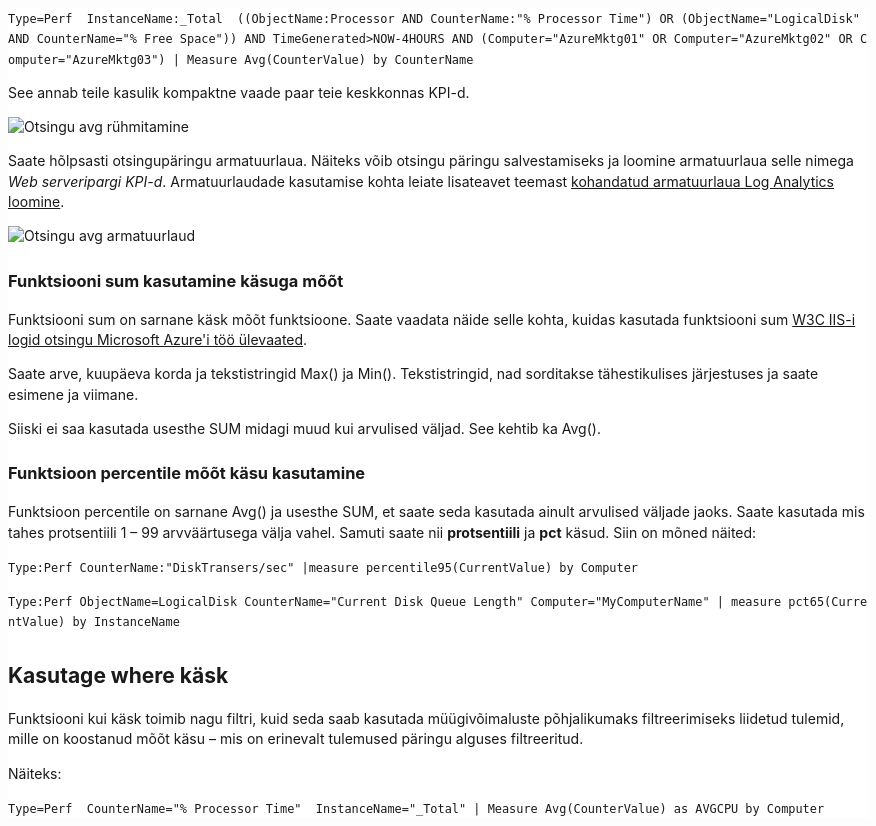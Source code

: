 ```
Type=Perf  InstanceName:_Total  ((ObjectName:Processor AND CounterName:"% Processor Time") OR (ObjectName="LogicalDisk" AND CounterName="% Free Space")) AND TimeGenerated>NOW-4HOURS AND (Computer="AzureMktg01" OR Computer="AzureMktg02" OR Computer="AzureMktg03") | Measure Avg(CounterValue) by CounterName
```

See annab teile kasulik kompaktne vaade paar teie keskkonnas KPI-d.

![Otsingu avg rühmitamine](./media/log-analytics-log-searches/oms-search-avg04.png)


Saate hõlpsasti otsingupäringu armatuurlaua. Näiteks võib otsingu päringu salvestamiseks ja loomine armatuurlaua selle nimega *Web serveripargi KPI-d*. Armatuurlaudade kasutamise kohta leiate lisateavet teemast [kohandatud armatuurlaua Log Analytics loomine](log-analytics-dashboards.md).

![Otsingu avg armatuurlaud](./media/log-analytics-log-searches/oms-search-avg05.png)

### <a name="use-the-sum-function-with-the-measure-command"></a>Funktsiooni sum kasutamine käsuga mõõt

Funktsiooni sum on sarnane käsk mõõt funktsioone. Saate vaadata näide selle kohta, kuidas kasutada funktsiooni sum [W3C IIS-i logid otsingu Microsoft Azure'i töö ülevaated](http://blogs.msdn.com/b/dmuscett/archive/2014/09/20/w3c-iis-logs-search-in-system-center-advisor-limited-preview.aspx).

Saate arve, kuupäeva korda ja tekstistringid Max() ja Min(). Tekstistringid, nad sorditakse tähestikulises järjestuses ja saate esimene ja viimane.

Siiski ei saa kasutada usesthe SUM midagi muud kui arvulised väljad. See kehtib ka Avg().

### <a name="use-the-percentile-function-with-the-measure-command"></a>Funktsioon percentile mõõt käsu kasutamine

Funktsioon percentile on sarnane Avg() ja usesthe SUM, et saate seda kasutada ainult arvulised väljade jaoks. Saate kasutada mis tahes protsentiili 1 – 99 arvväärtusega välja vahel. Samuti saate nii **protsentiili** ja **pct** käsud. Siin on mõned näited:  

```
Type:Perf CounterName:"DiskTransers/sec" |measure percentile95(CurrentValue) by Computer
```
```
Type:Perf ObjectName=LogicalDisk CounterName="Current Disk Queue Length" Computer="MyComputerName" | measure pct65(CurrentValue) by InstanceName
```

## <a name="use-the-where-command"></a>Kasutage where käsk

Funktsiooni kui käsk toimib nagu filtri, kuid seda saab kasutada müügivõimaluste põhjalikumaks filtreerimiseks liidetud tulemid, mille on koostanud mõõt käsu – mis on erinevalt tulemused päringu alguses filtreeritud.

Näiteks:

```
Type=Perf  CounterName="% Processor Time"  InstanceName="_Total" | Measure Avg(CounterValue) as AVGCPU by Computer
```
